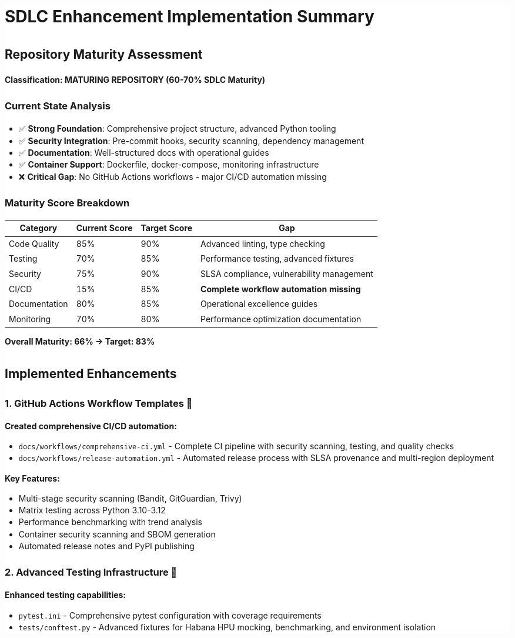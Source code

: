 # SDLC Enhancement Implementation Summary

## Repository Maturity Assessment

**Classification: MATURING REPOSITORY (60-70% SDLC Maturity)**

### Current State Analysis
- ✅ **Strong Foundation**: Comprehensive project structure, advanced Python tooling
- ✅ **Security Integration**: Pre-commit hooks, security scanning, dependency management
- ✅ **Documentation**: Well-structured docs with operational guides
- ✅ **Container Support**: Dockerfile, docker-compose, monitoring infrastructure
- ❌ **Critical Gap**: No GitHub Actions workflows - major CI/CD automation missing

### Maturity Score Breakdown
| Category | Current Score | Target Score | Gap |
|----------|---------------|--------------|-----|
| Code Quality | 85% | 90% | Advanced linting, type checking |
| Testing | 70% | 85% | Performance testing, advanced fixtures |
| Security | 75% | 90% | SLSA compliance, vulnerability management |
| CI/CD | 15% | 85% | **Complete workflow automation missing** |
| Documentation | 80% | 85% | Operational excellence guides |
| Monitoring | 70% | 80% | Performance optimization documentation |

**Overall Maturity: 66% → Target: 83%**

## Implemented Enhancements

### 1. GitHub Actions Workflow Templates 🚀

**Created comprehensive CI/CD automation:**
- `docs/workflows/comprehensive-ci.yml` - Complete CI pipeline with security scanning, testing, and quality checks
- `docs/workflows/release-automation.yml` - Automated release process with SLSA provenance and multi-region deployment

**Key Features:**
- Multi-stage security scanning (Bandit, GitGuardian, Trivy)
- Matrix testing across Python 3.10-3.12
- Performance benchmarking with trend analysis
- Container security scanning and SBOM generation
- Automated release notes and PyPI publishing

### 2. Advanced Testing Infrastructure 🧪

**Enhanced testing capabilities:**
- `pytest.ini` - Comprehensive pytest configuration with coverage requirements
- `tests/conftest.py` - Advanced fixtures for Habana HPU mocking, benchmarking, and environment isolation
